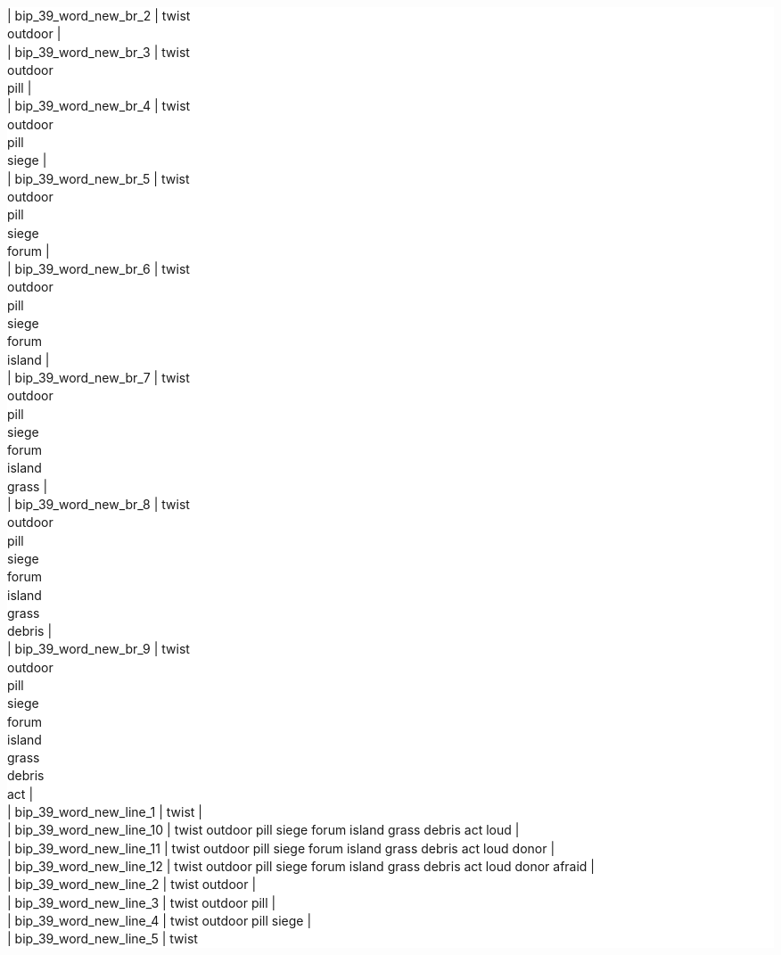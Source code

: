 | bip_39_word_new_br_2 | twist<br>outdoor |  
| bip_39_word_new_br_3 | twist<br>outdoor<br>pill |  
| bip_39_word_new_br_4 | twist<br>outdoor<br>pill<br>siege |  
| bip_39_word_new_br_5 | twist<br>outdoor<br>pill<br>siege<br>forum |  
| bip_39_word_new_br_6 | twist<br>outdoor<br>pill<br>siege<br>forum<br>island |  
| bip_39_word_new_br_7 | twist<br>outdoor<br>pill<br>siege<br>forum<br>island<br>grass |  
| bip_39_word_new_br_8 | twist<br>outdoor<br>pill<br>siege<br>forum<br>island<br>grass<br>debris |  
| bip_39_word_new_br_9 | twist<br>outdoor<br>pill<br>siege<br>forum<br>island<br>grass<br>debris<br>act |  
| bip_39_word_new_line_1 | twist |  
| bip_39_word_new_line_10 | twist
outdoor
pill
siege
forum
island
grass
debris
act
loud |  
| bip_39_word_new_line_11 | twist
outdoor
pill
siege
forum
island
grass
debris
act
loud
donor |  
| bip_39_word_new_line_12 | twist
outdoor
pill
siege
forum
island
grass
debris
act
loud
donor
afraid |  
| bip_39_word_new_line_2 | twist
outdoor |  
| bip_39_word_new_line_3 | twist
outdoor
pill |  
| bip_39_word_new_line_4 | twist
outdoor
pill
siege |  
| bip_39_word_new_line_5 | twist